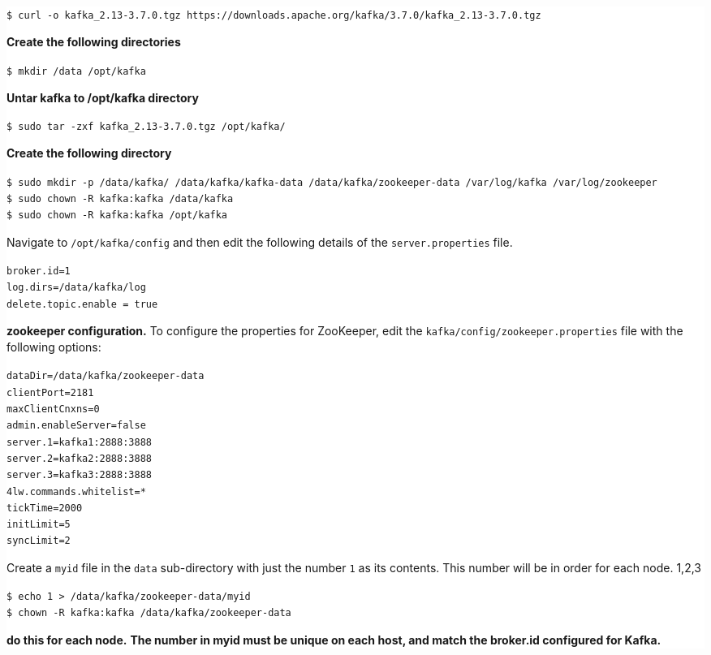 ```
$ curl -o kafka_2.13-3.7.0.tgz https://downloads.apache.org/kafka/3.7.0/kafka_2.13-3.7.0.tgz
```

**Create the following directories**
```
$ mkdir /data /opt/kafka
```

**Untar kafka to /opt/kafka directory**

```
$ sudo tar -zxf kafka_2.13-3.7.0.tgz /opt/kafka/
```

**Create the following directory**

```
$ sudo mkdir -p /data/kafka/ /data/kafka/kafka-data /data/kafka/zookeeper-data /var/log/kafka /var/log/zookeeper
$ sudo chown -R kafka:kafka /data/kafka
$ sudo chown -R kafka:kafka /opt/kafka
```

Navigate to `/opt/kafka/config` and then edit the following details of the `server.properties` file.

```
broker.id=1
log.dirs=/data/kafka/log
delete.topic.enable = true
```


**zookeeper configuration.**
To configure the properties for ZooKeeper, edit the ``` kafka/config/zookeeper.properties ``` file with the following options:
```
dataDir=/data/kafka/zookeeper-data
clientPort=2181
maxClientCnxns=0
admin.enableServer=false
server.1=kafka1:2888:3888
server.2=kafka2:2888:3888
server.3=kafka3:2888:3888
4lw.commands.whitelist=*
tickTime=2000
initLimit=5
syncLimit=2
```



Create a `myid` file in the `data` sub-directory with just the number `1` as its contents. This number will be in order for each node. 1,2,3

```
$ echo 1 > /data/kafka/zookeeper-data/myid
$ chown -R kafka:kafka /data/kafka/zookeeper-data
```
**do this for each node.**
**The number in myid must be unique on each host, and match the broker.id configured for Kafka.**
